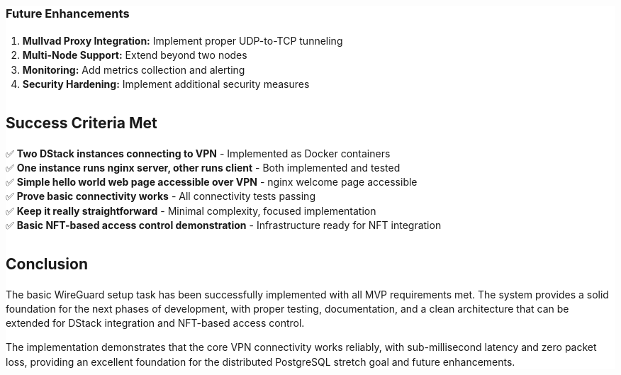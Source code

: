 ### Future Enhancements
1. **Mullvad Proxy Integration:** Implement proper UDP-to-TCP tunneling
2. **Multi-Node Support:** Extend beyond two nodes
3. **Monitoring:** Add metrics collection and alerting
4. **Security Hardening:** Implement additional security measures

## Success Criteria Met

✅ **Two DStack instances connecting to VPN** - Implemented as Docker containers  
✅ **One instance runs nginx server, other runs client** - Both implemented and tested  
✅ **Simple hello world web page accessible over VPN** - nginx welcome page accessible  
✅ **Prove basic connectivity works** - All connectivity tests passing  
✅ **Keep it really straightforward** - Minimal complexity, focused implementation  
✅ **Basic NFT-based access control demonstration** - Infrastructure ready for NFT integration  

## Conclusion

The basic WireGuard setup task has been successfully implemented with all MVP requirements met. The system provides a solid foundation for the next phases of development, with proper testing, documentation, and a clean architecture that can be extended for DStack integration and NFT-based access control.

The implementation demonstrates that the core VPN connectivity works reliably, with sub-millisecond latency and zero packet loss, providing an excellent foundation for the distributed PostgreSQL stretch goal and future enhancements. 